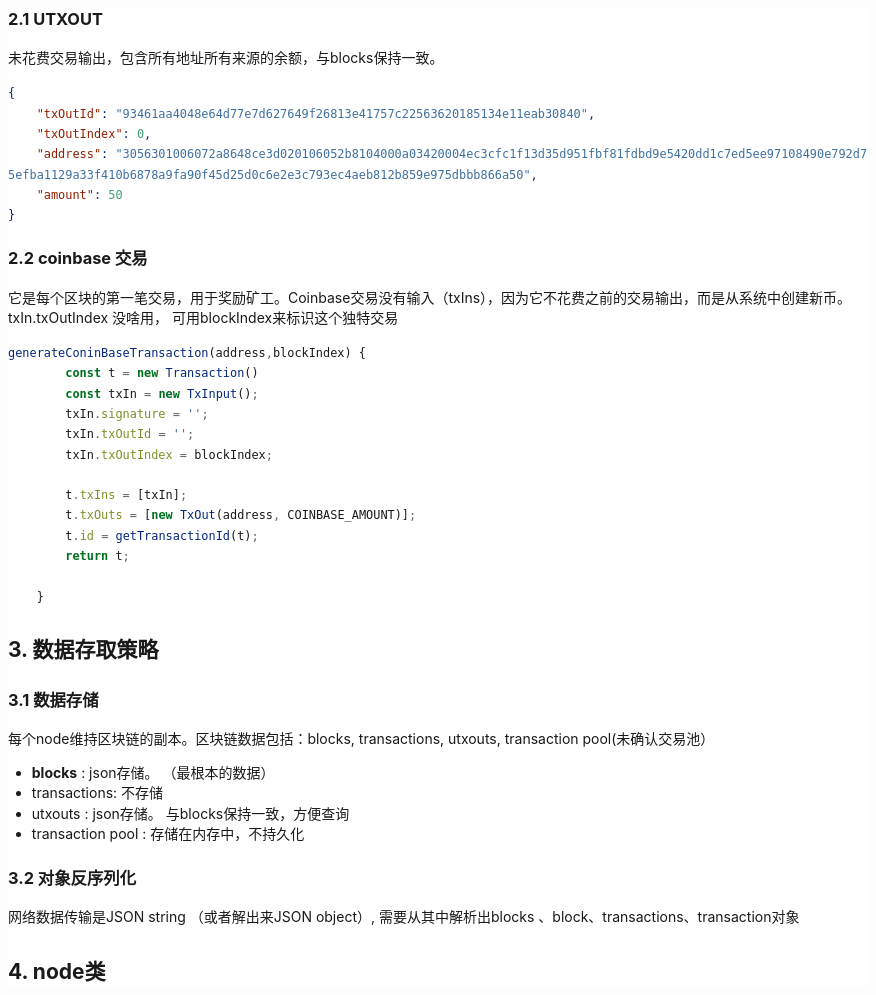 ### 2.1 UTXOUT

未花费交易输出，包含所有地址所有来源的余额，与blocks保持一致。

 ```json
 {
     "txOutId": "93461aa4048e64d77e7d627649f26813e41757c22563620185134e11eab30840",
     "txOutIndex": 0,
     "address": "3056301006072a8648ce3d020106052b8104000a03420004ec3cfc1f13d35d951fbf81fdbd9e5420dd1c7ed5ee97108490e792d75efba1129a33f410b6878a9fa90f45d25d0c6e2e3c793ec4aeb812b859e975dbbb866a50",
     "amount": 50
 }
 ```

### 2.2 coinbase 交易

它是每个区块的第一笔交易，用于奖励矿工。Coinbase交易没有输入（txIns），因为它不花费之前的交易输出，而是从系统中创建新币。
	txIn.txOutIndex 没啥用， 可用blockIndex来标识这个独特交易

```js
generateConinBaseTransaction(address,blockIndex) {
        const t = new Transaction()
        const txIn = new TxInput();
        txIn.signature = '';
        txIn.txOutId = '';
        txIn.txOutIndex = blockIndex;
    
        t.txIns = [txIn];
        t.txOuts = [new TxOut(address, COINBASE_AMOUNT)];
        t.id = getTransactionId(t);
        return t;

    }
```



##  3. 数据存取策略

### 3.1 数据存储

每个node维持区块链的副本。区块链数据包括：blocks, transactions, utxouts, transaction pool(未确认交易池）

- **blocks** : json存储。 （最根本的数据）
- transactions: 不存储
- utxouts : json存储。 与blocks保持一致，方便查询
- transaction pool : 存储在内存中，不持久化

###  3.2 对象反序列化 

网络数据传输是JSON string （或者解出来JSON object）,  需要从其中解析出blocks 、block、transactions、transaction对象



## 4. node类
